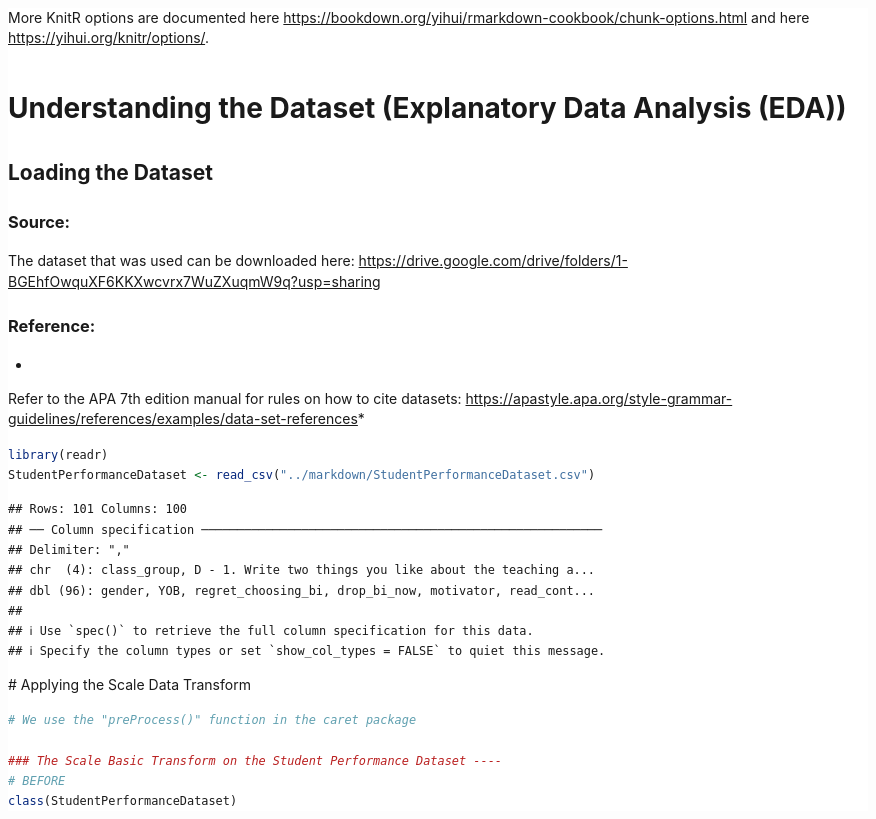 More KnitR options are documented here
<https://bookdown.org/yihui/rmarkdown-cookbook/chunk-options.html> and
here <https://yihui.org/knitr/options/>.

# Understanding the Dataset (Explanatory Data Analysis (EDA))

## Loading the Dataset

### Source:

The dataset that was used can be downloaded here:
<https://drive.google.com/drive/folders/1-BGEhfOwquXF6KKXwcvrx7WuZXuqmW9q?usp=sharing>

### Reference:

*  
Refer to the APA 7th edition manual for rules on how to cite datasets:
<https://apastyle.apa.org/style-grammar-guidelines/references/examples/data-set-references>*

``` r
library(readr)
StudentPerformanceDataset <- read_csv("../markdown/StudentPerformanceDataset.csv")
```

    ## Rows: 101 Columns: 100
    ## ── Column specification ────────────────────────────────────────────────────────
    ## Delimiter: ","
    ## chr  (4): class_group, D - 1. Write two things you like about the teaching a...
    ## dbl (96): gender, YOB, regret_choosing_bi, drop_bi_now, motivator, read_cont...
    ## 
    ## ℹ Use `spec()` to retrieve the full column specification for this data.
    ## ℹ Specify the column types or set `show_col_types = FALSE` to quiet this message.

\# Applying the Scale Data Transform

``` r
# We use the "preProcess()" function in the caret package

### The Scale Basic Transform on the Student Performance Dataset ----
# BEFORE
class(StudentPerformanceDataset)
```
